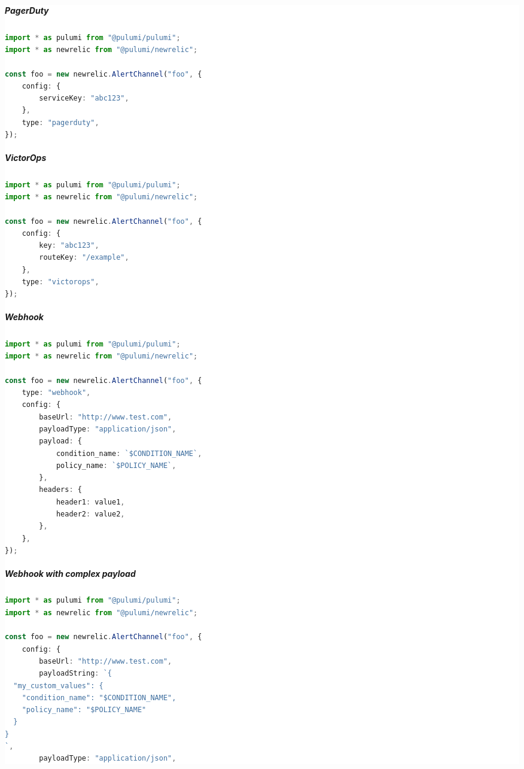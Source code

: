 ##### PagerDuty
```typescript
import * as pulumi from "@pulumi/pulumi";
import * as newrelic from "@pulumi/newrelic";

const foo = new newrelic.AlertChannel("foo", {
    config: {
        serviceKey: "abc123",
    },
    type: "pagerduty",
});
```

##### VictorOps
```typescript
import * as pulumi from "@pulumi/pulumi";
import * as newrelic from "@pulumi/newrelic";

const foo = new newrelic.AlertChannel("foo", {
    config: {
        key: "abc123",
        routeKey: "/example",
    },
    type: "victorops",
});
```

##### Webhook
```typescript
import * as pulumi from "@pulumi/pulumi";
import * as newrelic from "@pulumi/newrelic";

const foo = new newrelic.AlertChannel("foo", {
    type: "webhook",
    config: {
        baseUrl: "http://www.test.com",
        payloadType: "application/json",
        payload: {
            condition_name: `$CONDITION_NAME`,
            policy_name: `$POLICY_NAME`,
        },
        headers: {
            header1: value1,
            header2: value2,
        },
    },
});
```

##### Webhook with complex payload
```typescript
import * as pulumi from "@pulumi/pulumi";
import * as newrelic from "@pulumi/newrelic";

const foo = new newrelic.AlertChannel("foo", {
    config: {
        baseUrl: "http://www.test.com",
        payloadString: `{
  "my_custom_values": {
    "condition_name": "$CONDITION_NAME",
    "policy_name": "$POLICY_NAME"
  }
}
`,
        payloadType: "application/json",
```